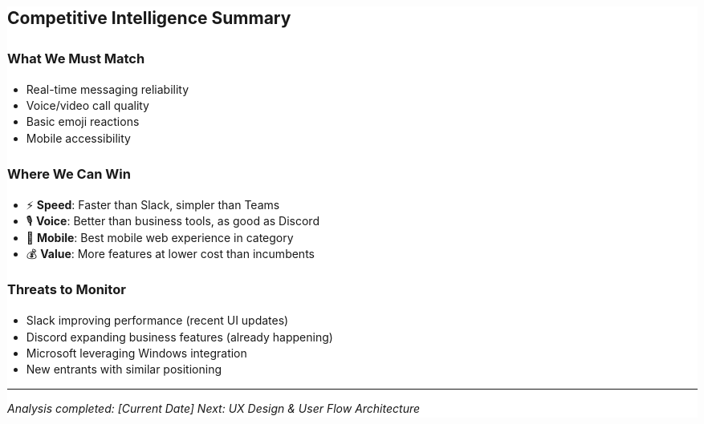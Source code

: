 
## Competitive Intelligence Summary

### What We Must Match
- Real-time messaging reliability
- Voice/video call quality
- Basic emoji reactions
- Mobile accessibility

### Where We Can Win
- ⚡ **Speed**: Faster than Slack, simpler than Teams
- 🎙️ **Voice**: Better than business tools, as good as Discord
- 📱 **Mobile**: Best mobile web experience in category
- 💰 **Value**: More features at lower cost than incumbents

### Threats to Monitor
- Slack improving performance (recent UI updates)
- Discord expanding business features (already happening)
- Microsoft leveraging Windows integration
- New entrants with similar positioning

---

*Analysis completed: [Current Date]*
*Next: UX Design & User Flow Architecture*

